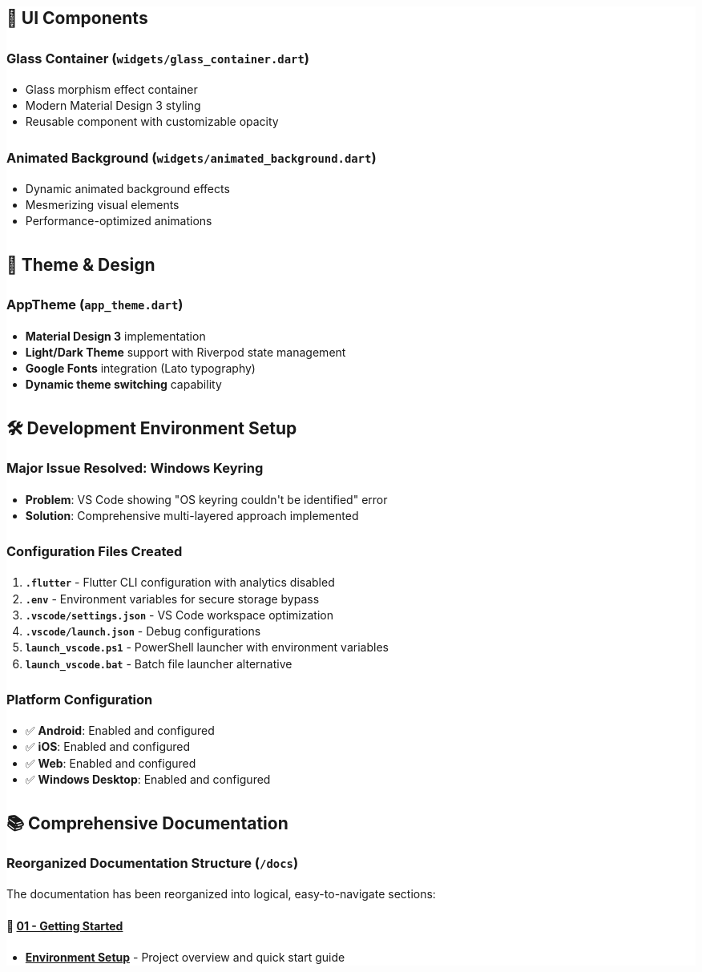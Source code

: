 ## 🎨 **UI Components**

### **Glass Container** (`widgets/glass_container.dart`)
- Glass morphism effect container
- Modern Material Design 3 styling
- Reusable component with customizable opacity

### **Animated Background** (`widgets/animated_background.dart`)
- Dynamic animated background effects
- Mesmerizing visual elements
- Performance-optimized animations

## 🎨 **Theme & Design**

### **AppTheme** (`app_theme.dart`)
- **Material Design 3** implementation
- **Light/Dark Theme** support with Riverpod state management
- **Google Fonts** integration (Lato typography)
- **Dynamic theme switching** capability

## 🛠️ **Development Environment Setup**

### **Major Issue Resolved: Windows Keyring**
- **Problem**: VS Code showing "OS keyring couldn't be identified" error
- **Solution**: Comprehensive multi-layered approach implemented

### **Configuration Files Created**
1. **`.flutter`** - Flutter CLI configuration with analytics disabled
2. **`.env`** - Environment variables for secure storage bypass
3. **`.vscode/settings.json`** - VS Code workspace optimization
4. **`.vscode/launch.json`** - Debug configurations
5. **`launch_vscode.ps1`** - PowerShell launcher with environment variables
6. **`launch_vscode.bat`** - Batch file launcher alternative

### **Platform Configuration**
- ✅ **Android**: Enabled and configured
- ✅ **iOS**: Enabled and configured  
- ✅ **Web**: Enabled and configured
- ✅ **Windows Desktop**: Enabled and configured

## 📚 **Comprehensive Documentation**

### **Reorganized Documentation Structure** (`/docs`)
The documentation has been reorganized into logical, easy-to-navigate sections:

#### **🚀 [01 - Getting Started](./01-getting-started/)**
- **[Environment Setup](./01-getting-started/ENVIRONMENT_SETUP.md)** - Project overview and quick start guide
